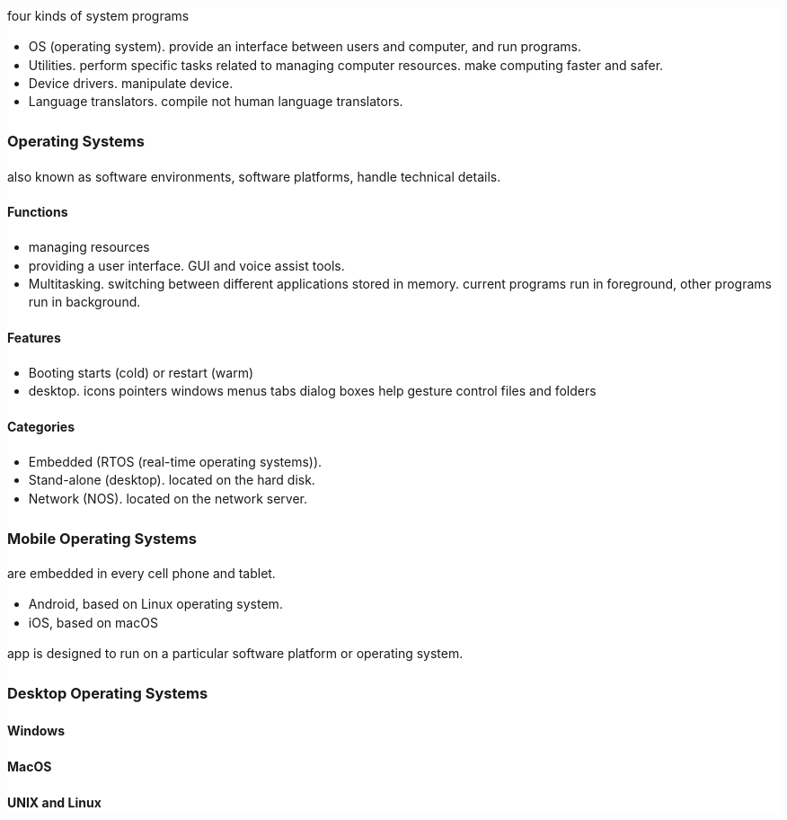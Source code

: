 four kinds of system programs
- OS (operating system). provide an interface between users and computer, and run programs.
- Utilities. perform specific tasks related to managing computer resources. make computing faster and safer.
- Device drivers. manipulate device.
- Language translators. compile not human language translators.

### Operating Systems

also known as software environments, software platforms, handle technical details.

#### Functions
- managing resources
- providing a user interface. GUI and voice assist tools.
- Multitasking. switching between different applications stored in memory. current programs run in foreground, other programs run in background.

#### Features

- Booting starts (cold) or restart (warm)
- desktop.
	icons
	pointers
	windows
	menus
	tabs
	dialog boxes
	help
	gesture control
	files and folders

#### Categories

- Embedded (RTOS (real-time operating systems)). 
- Stand-alone (desktop). located on the hard disk.
- Network (NOS). located on the network server.

### Mobile Operating Systems

are embedded in every cell phone and tablet.

- Android, based on Linux operating system.
- iOS, based on macOS

app is designed to run on a particular software platform or operating system.

### Desktop Operating Systems

#### Windows

#### MacOS

#### UNIX and Linux
